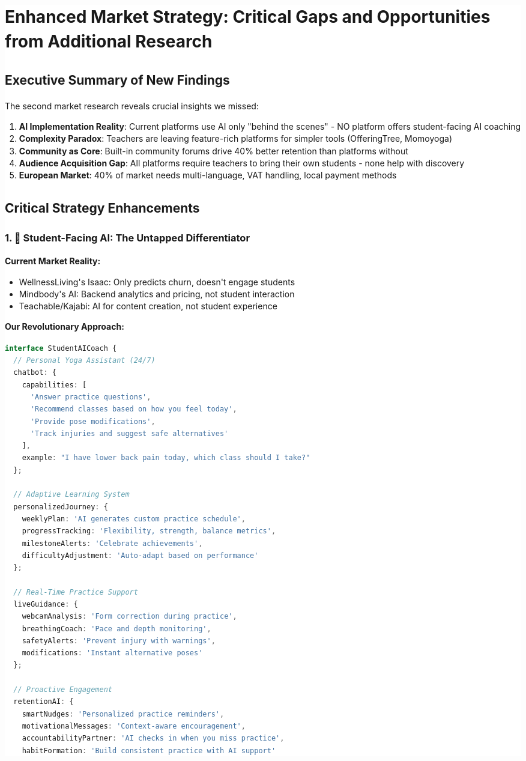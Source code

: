 # Enhanced Market Strategy: Critical Gaps and Opportunities from Additional Research

## Executive Summary of New Findings

The second market research reveals crucial insights we missed:

1. **AI Implementation Reality**: Current platforms use AI only "behind the scenes" - NO platform offers student-facing AI coaching
2. **Complexity Paradox**: Teachers are leaving feature-rich platforms for simpler tools (OfferingTree, Momoyoga)
3. **Community as Core**: Built-in community forums drive 40% better retention than platforms without
4. **Audience Acquisition Gap**: All platforms require teachers to bring their own students - none help with discovery
5. **European Market**: 40% of market needs multi-language, VAT handling, local payment methods

## Critical Strategy Enhancements

### 1. 🎯 Student-Facing AI: The Untapped Differentiator

**Current Market Reality:**
- WellnessLiving's Isaac: Only predicts churn, doesn't engage students
- Mindbody's AI: Backend analytics and pricing, not student interaction
- Teachable/Kajabi: AI for content creation, not student experience

**Our Revolutionary Approach:**

```typescript
interface StudentAICoach {
  // Personal Yoga Assistant (24/7)
  chatbot: {
    capabilities: [
      'Answer practice questions',
      'Recommend classes based on how you feel today',
      'Provide pose modifications',
      'Track injuries and suggest safe alternatives'
    ],
    example: "I have lower back pain today, which class should I take?"
  };
  
  // Adaptive Learning System
  personalizedJourney: {
    weeklyPlan: 'AI generates custom practice schedule',
    progressTracking: 'Flexibility, strength, balance metrics',
    milestoneAlerts: 'Celebrate achievements',
    difficultyAdjustment: 'Auto-adapt based on performance'
  };
  
  // Real-Time Practice Support
  liveGuidance: {
    webcamAnalysis: 'Form correction during practice',
    breathingCoach: 'Pace and depth monitoring',
    safetyAlerts: 'Prevent injury with warnings',
    modifications: 'Instant alternative poses'
  };
  
  // Proactive Engagement
  retentionAI: {
    smartNudges: 'Personalized practice reminders',
    motivationalMessages: 'Context-aware encouragement',
    accountabilityPartner: 'AI checks in when you miss practice',
    habitFormation: 'Build consistent practice with AI support'
```